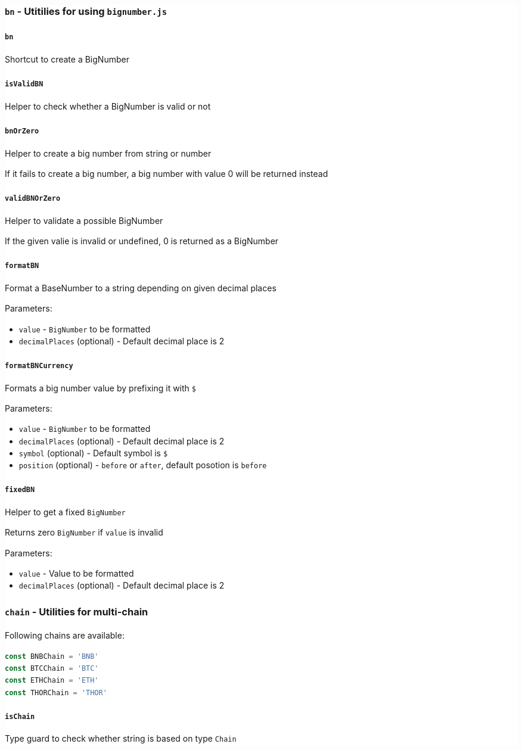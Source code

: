 ### `bn` - Utitilies for using `bignumber.js`

#### `bn`
Shortcut to create a BigNumber

#### `isValidBN`
Helper to check whether a BigNumber is valid or not

#### `bnOrZero`
Helper to create a big number from string or number

If it fails to create a big number, a big number with value 0 will be returned instead

#### `validBNOrZero`
Helper to validate a possible BigNumber

If the given valie is invalid or undefined, 0 is returned as a BigNumber

#### `formatBN`
Format a BaseNumber to a string depending on given decimal places

Parameters:
* `value` - `BigNumber` to be formatted
* `decimalPlaces` (optional) - Default decimal place is 2

#### `formatBNCurrency`
Formats a big number value by prefixing it with `$`

Parameters:
* `value` - `BigNumber` to be formatted
* `decimalPlaces` (optional) - Default decimal place is 2
* `symbol` (optional) - Default symbol is `$`
* `position` (optional) - `before` or `after`, default posotion is `before`

#### `fixedBN`
Helper to get a fixed `BigNumber`

Returns zero `BigNumber` if `value` is invalid

Parameters:
* `value` - Value to be formatted
* `decimalPlaces` (optional) - Default decimal place is 2

### `chain` - Utilities for multi-chain

Following chains are available:
```js
const BNBChain = 'BNB'
const BTCChain = 'BTC'
const ETHChain = 'ETH'
const THORChain = 'THOR'
```

#### `isChain`
Type guard to check whether string  is based on type `Chain`

